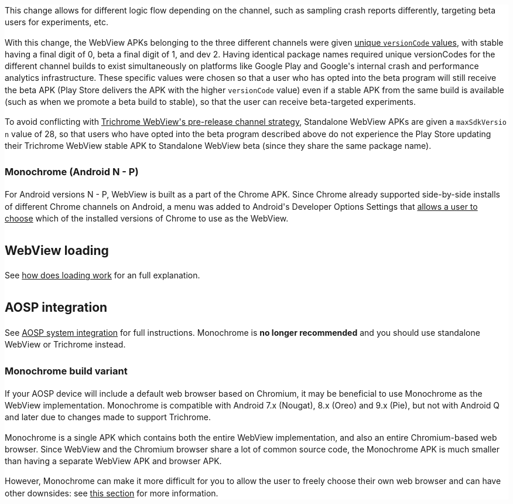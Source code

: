 This change allows for different logic flow depending on the channel, such as
sampling crash reports differently, targeting beta users for experiments, etc.

With this change, the WebView APKs belonging to the three different channels
were given [unique `versionCode` values](/build/util/android_chrome_version.py),
with stable having a final digit of 0, beta a final digit of 1, and dev 2.
Having identical package names required unique versionCodes for the different
channel builds to exist simultaneously on platforms like Google Play and
Google's internal crash and performance analytics infrastructure. These specific
values were chosen so that a user who has opted into the beta program will still
receive the beta APK (Play Store delivers the APK with the higher `versionCode`
value) even if a stable APK from the same build is available (such as when we
promote a beta build to stable), so that the user can receive beta-targeted
experiments.

To avoid conflicting with [Trichrome WebView's pre-release channel
strategy](channels.md#trichrome-android-q), Standalone WebView APKs are given a
`maxSdkVersion` value of 28, so that users who have opted into the beta program
described above do not experience the Play Store updating their Trichrome
WebView stable APK to Standalone WebView beta (since they share the same package
name).

### Monochrome (Android N - P)

For Android versions N - P, WebView is built as a part of the Chrome APK. Since
Chrome already supported side-by-side installs of different Chrome channels on
Android, a menu was added to Android's Developer Options Settings that [allows a
user to choose](/android_webview/docs/prerelease.md#android-n_o_or-p) which of
the installed versions of Chrome to use as the WebView.

## WebView loading

See [how does loading work](how-does-loading-work.md) for an full explanation.

## AOSP integration

See [AOSP system integration](aosp-system-integration.md) for full instructions.
Monochrome is **no longer recommended** and you should use standalone WebView or
Trichrome instead.

### Monochrome build variant

If your AOSP device will include a default web browser based on Chromium, it may
be beneficial to use Monochrome as the WebView implementation. Monochrome is
compatible with Android 7.x (Nougat), 8.x (Oreo) and 9.x (Pie), but not with
Android Q and later due to changes made to support Trichrome.

Monochrome is a single APK which contains both the entire WebView
implementation, and also an entire Chromium-based web browser. Since WebView and
the Chromium browser share a lot of common source code, the Monochrome APK is
much smaller than having a separate WebView APK and browser APK.

However, Monochrome can make it more difficult for you to allow the user to
freely choose their own web browser and can have other downsides: see
[this section](#Special-requirements-for-Monochrome) for more information.

